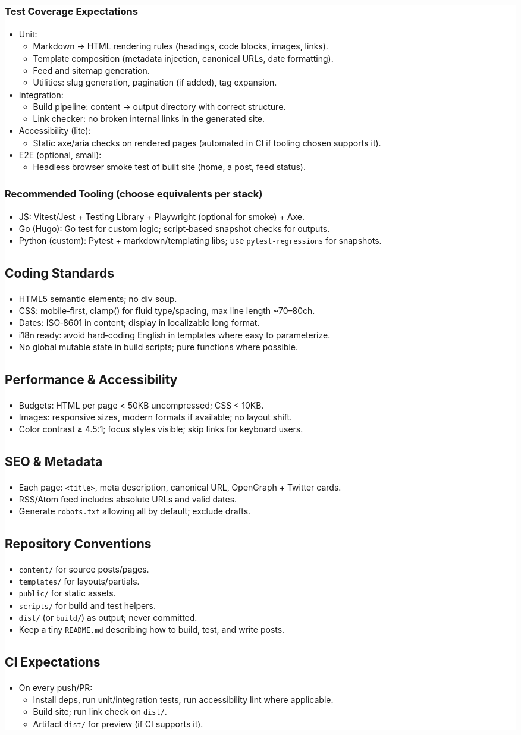 ### Test Coverage Expectations
- Unit:
  - Markdown → HTML rendering rules (headings, code blocks, images, links).
  - Template composition (metadata injection, canonical URLs, date formatting).
  - Feed and sitemap generation.
  - Utilities: slug generation, pagination (if added), tag expansion.
- Integration:
  - Build pipeline: content → output directory with correct structure.
  - Link checker: no broken internal links in the generated site.
- Accessibility (lite):
  - Static axe/aria checks on rendered pages (automated in CI if tooling chosen supports it).
- E2E (optional, small):
  - Headless browser smoke test of built site (home, a post, feed status).

### Recommended Tooling (choose equivalents per stack)
- JS: Vitest/Jest + Testing Library + Playwright (optional for smoke) + Axe.
- Go (Hugo): Go test for custom logic; script‑based snapshot checks for outputs.
- Python (custom): Pytest + markdown/templating libs; use `pytest-regressions` for snapshots.

## Coding Standards
- HTML5 semantic elements; no div soup.
- CSS: mobile‑first, clamp() for fluid type/spacing, max line length ~70–80ch.
- Dates: ISO‑8601 in content; display in localizable long format.
- i18n ready: avoid hard‑coding English in templates where easy to parameterize.
- No global mutable state in build scripts; pure functions where possible.

## Performance & Accessibility
- Budgets: HTML per page < 50KB uncompressed; CSS < 10KB.
- Images: responsive sizes, modern formats if available; no layout shift.
- Color contrast ≥ 4.5:1; focus styles visible; skip links for keyboard users.

## SEO & Metadata
- Each page: `<title>`, meta description, canonical URL, OpenGraph + Twitter cards.
- RSS/Atom feed includes absolute URLs and valid dates.
- Generate `robots.txt` allowing all by default; exclude drafts.

## Repository Conventions
- `content/` for source posts/pages.
- `templates/` for layouts/partials.
- `public/` for static assets.
- `scripts/` for build and test helpers.
- `dist/` (or `build/`) as output; never committed.
- Keep a tiny `README.md` describing how to build, test, and write posts.

## CI Expectations
- On every push/PR:
  - Install deps, run unit/integration tests, run accessibility lint where applicable.
  - Build site; run link check on `dist/`.
  - Artifact `dist/` for preview (if CI supports it).
